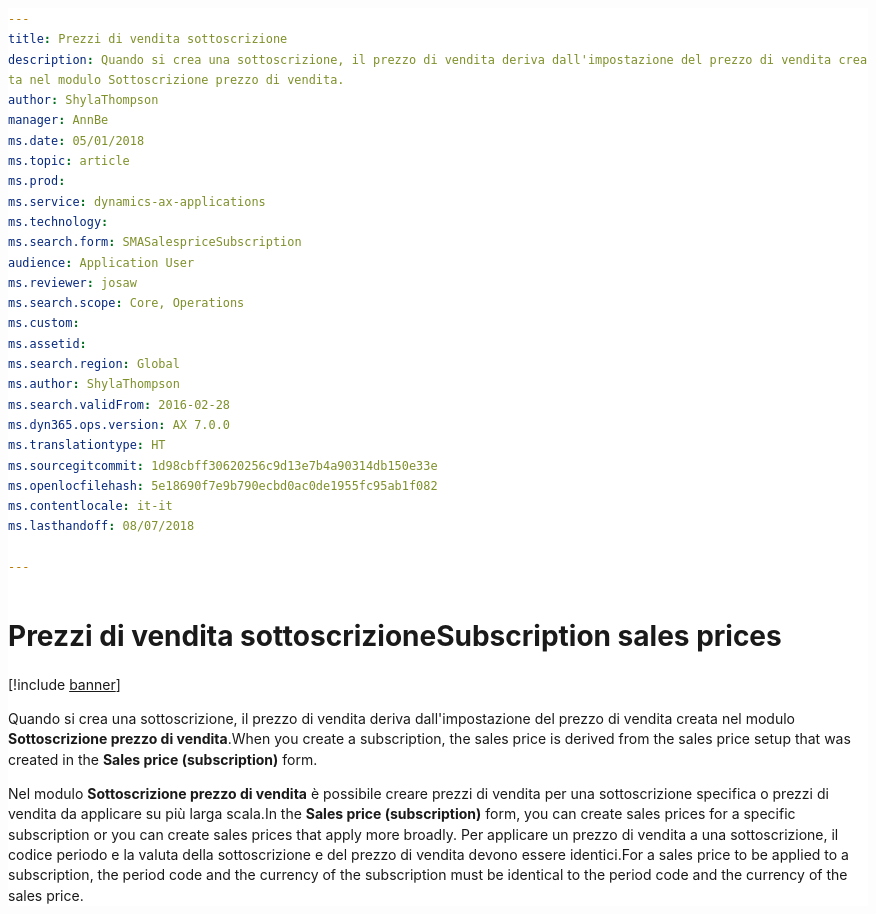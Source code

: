 ```yaml
---
title: Prezzi di vendita sottoscrizione
description: Quando si crea una sottoscrizione, il prezzo di vendita deriva dall'impostazione del prezzo di vendita creata nel modulo Sottoscrizione prezzo di vendita.
author: ShylaThompson
manager: AnnBe
ms.date: 05/01/2018
ms.topic: article
ms.prod: 
ms.service: dynamics-ax-applications
ms.technology: 
ms.search.form: SMASalespriceSubscription
audience: Application User
ms.reviewer: josaw
ms.search.scope: Core, Operations
ms.custom: 
ms.assetid: 
ms.search.region: Global
ms.author: ShylaThompson
ms.search.validFrom: 2016-02-28
ms.dyn365.ops.version: AX 7.0.0
ms.translationtype: HT
ms.sourcegitcommit: 1d98cbff30620256c9d13e7b4a90314db150e33e
ms.openlocfilehash: 5e18690f7e9b790ecbd0ac0de1955fc95ab1f082
ms.contentlocale: it-it
ms.lasthandoff: 08/07/2018

---
```


# <a name="subscription-sales-prices"></a><span data-ttu-id="0a54d-103">Prezzi di vendita sottoscrizione</span><span class="sxs-lookup"><span data-stu-id="0a54d-103">Subscription sales prices</span></span>   

[!include [banner](../includes/banner.md)]


<span data-ttu-id="0a54d-104">Quando si crea una sottoscrizione, il prezzo di vendita deriva dall'impostazione del prezzo di vendita creata nel modulo **Sottoscrizione prezzo di vendita**.</span><span class="sxs-lookup"><span data-stu-id="0a54d-104">When you create a subscription, the sales price is derived from the sales price setup that was created in the **Sales price (subscription)** form.</span></span>

<span data-ttu-id="0a54d-105">Nel modulo **Sottoscrizione prezzo di vendita** è possibile creare prezzi di vendita per una sottoscrizione specifica o prezzi di vendita da applicare su più larga scala.</span><span class="sxs-lookup"><span data-stu-id="0a54d-105">In the **Sales price (subscription)** form, you can create sales prices for a specific subscription or you can create sales prices that apply more broadly.</span></span> <span data-ttu-id="0a54d-106">Per applicare un prezzo di vendita a una sottoscrizione, il codice periodo e la valuta della sottoscrizione e del prezzo di vendita devono essere identici.</span><span class="sxs-lookup"><span data-stu-id="0a54d-106">For a sales price to be applied to a subscription, the period code and the currency of the subscription must be identical to the period code and the currency of the sales price.</span></span>
